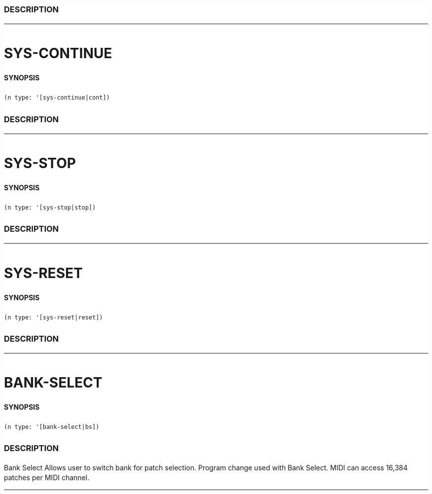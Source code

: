 ### DESCRIPTION ###
 



--------------------------------------------------------

SYS-CONTINUE
====================

#### SYNOPSIS ####
    (n type: '[sys-continue|cont])

### DESCRIPTION ###
 



--------------------------------------------------------

SYS-STOP
====================

#### SYNOPSIS ####
    (n type: '[sys-stop|stop])

### DESCRIPTION ###
 



--------------------------------------------------------

SYS-RESET
====================

#### SYNOPSIS ####
    (n type: '[sys-reset|reset])

### DESCRIPTION ###
 



--------------------------------------------------------

BANK-SELECT
====================

#### SYNOPSIS ####
    (n type: '[bank-select|bs])

### DESCRIPTION ###
Bank Select Allows user to switch bank for patch selection. Program change used
with Bank Select. MIDI can access 16,384 patches per MIDI channel.



--------------------------------------------------------
